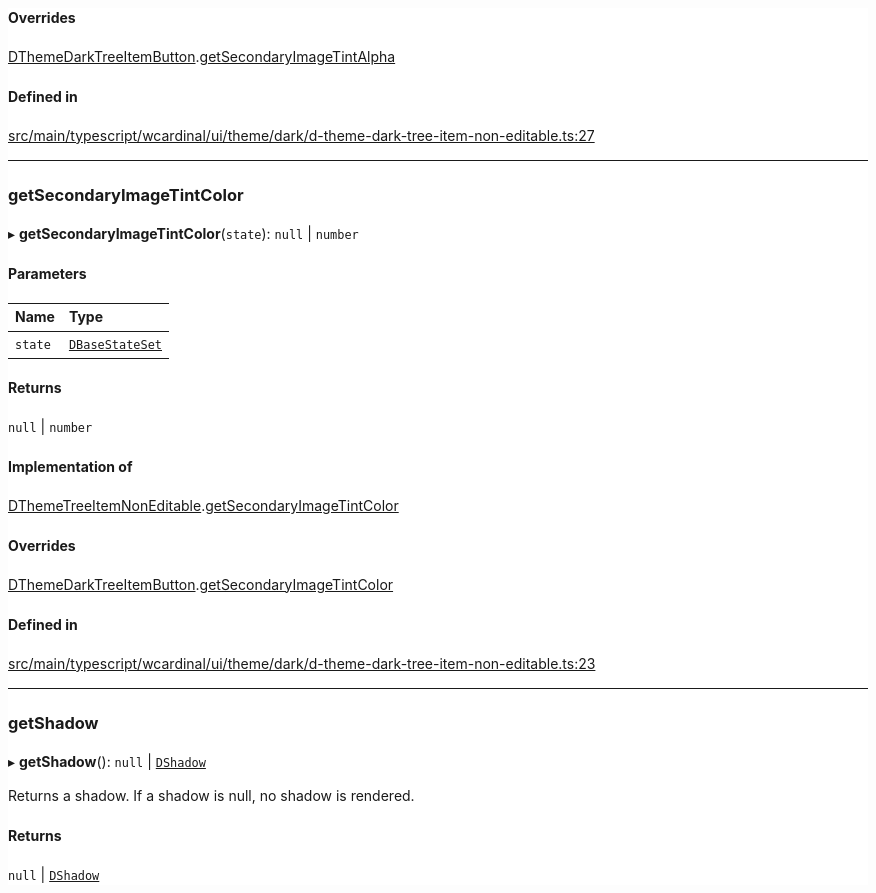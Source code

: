#### Overrides

[DThemeDarkTreeItemButton](DThemeDarkTreeItemButton.md).[getSecondaryImageTintAlpha](DThemeDarkTreeItemButton.md#getsecondaryimagetintalpha)

#### Defined in

[src/main/typescript/wcardinal/ui/theme/dark/d-theme-dark-tree-item-non-editable.ts:27](https://github.com/winter-cardinal/winter-cardinal-ui/blob/v0.199.0/src/main/typescript/wcardinal/ui/theme/dark/d-theme-dark-tree-item-non-editable.ts#L27)

___

### getSecondaryImageTintColor

▸ **getSecondaryImageTintColor**(`state`): ``null`` \| `number`

#### Parameters

| Name | Type |
| :------ | :------ |
| `state` | [`DBaseStateSet`](../interfaces/DBaseStateSet.md) |

#### Returns

``null`` \| `number`

#### Implementation of

[DThemeTreeItemNonEditable](../interfaces/DThemeTreeItemNonEditable.md).[getSecondaryImageTintColor](../interfaces/DThemeTreeItemNonEditable.md#getsecondaryimagetintcolor)

#### Overrides

[DThemeDarkTreeItemButton](DThemeDarkTreeItemButton.md).[getSecondaryImageTintColor](DThemeDarkTreeItemButton.md#getsecondaryimagetintcolor)

#### Defined in

[src/main/typescript/wcardinal/ui/theme/dark/d-theme-dark-tree-item-non-editable.ts:23](https://github.com/winter-cardinal/winter-cardinal-ui/blob/v0.199.0/src/main/typescript/wcardinal/ui/theme/dark/d-theme-dark-tree-item-non-editable.ts#L23)

___

### getShadow

▸ **getShadow**(): ``null`` \| [`DShadow`](../interfaces/DShadow.md)

Returns a shadow.
If a shadow is null, no shadow is rendered.

#### Returns

``null`` \| [`DShadow`](../interfaces/DShadow.md)
